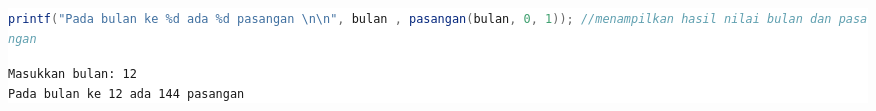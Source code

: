 ```Java
printf("Pada bulan ke %d ada %d pasangan \n\n", bulan , pasangan(bulan, 0, 1)); //menampilkan hasil nilai bulan dan pasangan
```

    Masukkan bulan: 12
    Pada bulan ke 12 ada 144 pasangan 
    

